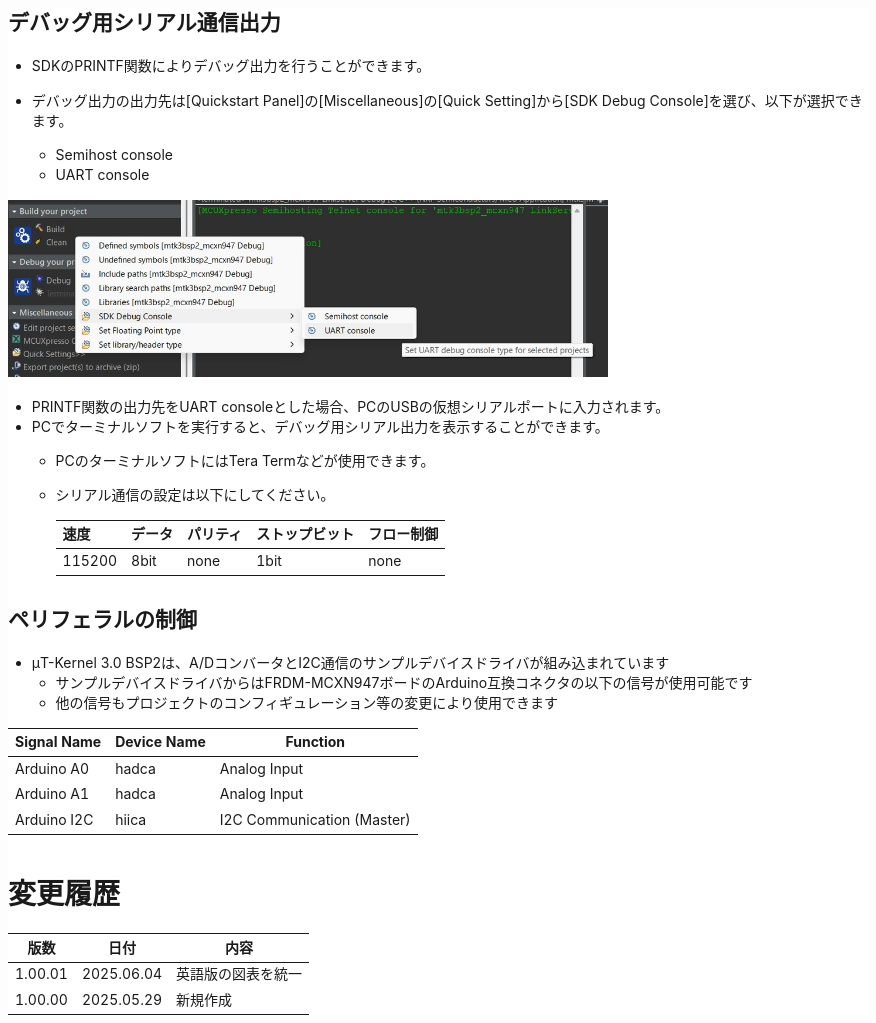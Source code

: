 ## デバッグ用シリアル通信出力
- SDKのPRINTF関数によりデバッグ出力を行うことができます。

- デバッグ出力の出力先は[Quickstart Panel]の[Miscellaneous]の[Quick Setting]から[SDK Debug Console]を選び、以下が選択できます。
  - Semihost console
  - UART console

<img src="images/nxp/img_nxp_6.jpg" width="600px">

- PRINTF関数の出力先をUART consoleとした場合、PCのUSBの仮想シリアルポートに入力されます。
- PCでターミナルソフトを実行すると、デバッグ用シリアル出力を表示することができます。
  - PCのターミナルソフトにはTera Termなどが使用できます。
  - シリアル通信の設定は以下にしてください。

    | 速度 | データ | パリティ | ストップビット | フロー制御 |
    |-|-|-|-|-|
    |115200| 8bit | none | 1bit | none |

## ペリフェラルの制御

- μT-Kernel 3.0 BSP2は、A/DコンバータとI2C通信のサンプルデバイスドライバが組み込まれています
  - サンプルデバイスドライバからはFRDM-MCXN947ボードのArduino互換コネクタの以下の信号が使用可能です
  - 他の信号もプロジェクトのコンフィギュレーション等の変更により使用できます

| Signal Name  | Device Name | Function                   |
| ------------ | ----------- | -------------------------- |
| Arduino A0   | hadca       | Analog Input               |
| Arduino A1   | hadca       | Analog Input               |
| Arduino I2C   | hiica       | I2C Communication (Master) |


# 変更履歴

| 版数      | 日付         | 内容                                                      |
| ------- | ---------- | ------------------------------------------------------- |
| 1.00.01 | 2025.06.04 | 英語版の図表を統一  |
| 1.00.00 | 2025.05.29 | 新規作成 |